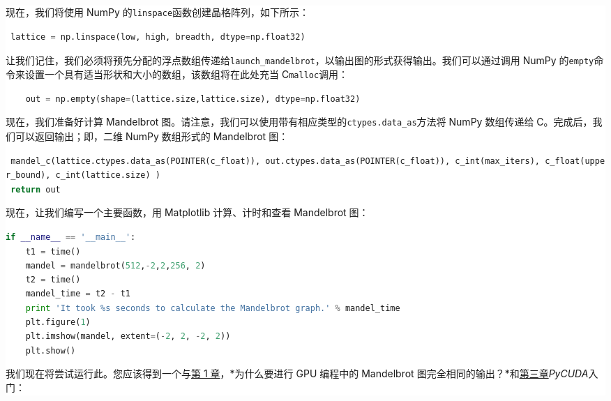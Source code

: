 现在，我们将使用 NumPy 的`linspace`函数创建晶格阵列，如下所示：

```py
 lattice = np.linspace(low, high, breadth, dtype=np.float32)
```

让我们记住，我们必须将预先分配的浮点数组传递给`launch_mandelbrot`，以输出图的形式获得输出。我们可以通过调用 NumPy 的`empty`命令来设置一个具有适当形状和大小的数组，该数组将在此处充当 C`malloc`调用：

```py
    out = np.empty(shape=(lattice.size,lattice.size), dtype=np.float32)
```

现在，我们准备好计算 Mandelbrot 图。请注意，我们可以使用带有相应类型的`ctypes.data_as`方法将 NumPy 数组传递给 C。完成后，我们可以返回输出；即，二维 NumPy 数组形式的 Mandelbrot 图：

```py
 mandel_c(lattice.ctypes.data_as(POINTER(c_float)), out.ctypes.data_as(POINTER(c_float)), c_int(max_iters), c_float(upper_bound), c_int(lattice.size) ) 
 return out
```

现在，让我们编写一个主要函数，用 Matplotlib 计算、计时和查看 Mandelbrot 图：

```py
if __name__ == '__main__':
    t1 = time()
    mandel = mandelbrot(512,-2,2,256, 2)
    t2 = time()
    mandel_time = t2 - t1
    print 'It took %s seconds to calculate the Mandelbrot graph.' % mandel_time
    plt.figure(1)
    plt.imshow(mandel, extent=(-2, 2, -2, 2))
    plt.show()
```

我们现在将尝试运行此。您应该得到一个与[第 1 章](01.html)，*为什么要进行 GPU 编程中的 Mandelbrot 图完全相同的输出？*和[第三章](03.html)*PyCUDA*入门：
